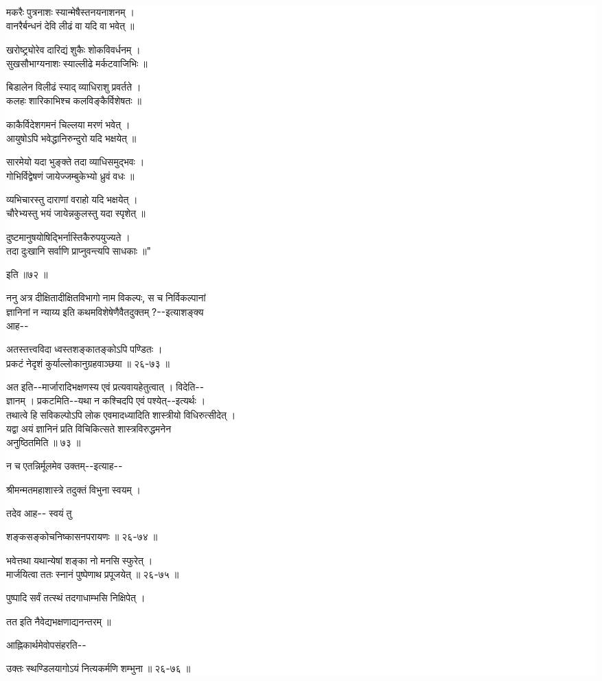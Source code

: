 मकरैः पुत्रनाशः स्यान्मेषैस्तनयनाशनम् ।  
वानरैर्बन्धनं देवि लीढं वा यदि वा भवेत् ॥  

खरोष्ट्र्योरेव दारिद्यं शुकैः शोकविवर्धनम् ।  
सुखसौभाग्यनाशः स्याल्लीढे मर्कटवाजिभिः ॥  

बिडालेन विलीढं स्याद् व्याधिराशु प्रवर्तते ।  
कलहः शारिकाभिश्च कलविङ्कैर्विशेषतः ॥  

काकैर्विदेशगमनं चिल्लया मरणं भवेत् ।  
आयुषोऽपि भवेद्धानिरुन्दुरो यदि भक्षयेत् ॥  

सारमेयो यदा भुङ्क्ते तदा व्याधिसमुद्भवः ।  
गोभिर्विद्वेषणं जायेज्जम्बुकेभ्यो ध्रुवं वधः ॥  

व्यभिचारस्तु दाराणां वराहो यदि भक्षयेत् ।  
चौरेभ्यस्तु भयं जायेन्नकुलस्तु यदा स्पृशेत् ॥  

दुष्टमानुषयोषिद्भिर्नास्तिकैरुपयुज्यते ।  
तदा दुःखानि सर्वाणि प्राप्नुवन्त्यपि साधकाः ॥"   

इति ॥७२ ॥  

ननु अत्र दीक्षितादीक्षितविभागो नाम विकल्पः, स च निर्विकल्पानां   
ज्ञानिनां न न्याय्य इति कथमविशेषेणैवैतदुक्तम् ?--इत्याशङ्क्य   
आह--  


अतस्तत्त्वविदा ध्वस्तशङ्कातङ्कोऽपि पण्डितः ।  
प्रकटं नेदृशं कुर्याल्लोकानुग्रहवाञ्छया ॥ २६-७३ ॥  


अत इति--मार्जारादिभक्षणस्य एवं प्रत्यवायहेतुत्वात् । विदेति--  
ज्ञानम् । प्रकटमिति--यथा न कश्चिदपि एवं पश्येत्--इत्यर्थः ।   
तथात्वे हि सविकल्पोऽपि लोक एवमादध्यादिति शास्त्रीयो विधिरुत्सीदेत् ।   
यद्वा अयं ज्ञानिनं प्रति विचिकित्सते शास्त्रविरुद्धमनेन   
अनुष्ठितमिति ॥ ७३ ॥  

न च एतन्निर्मूलमेव उक्तम्--इत्याह--  


श्रीमन्मतमहाशास्त्रे तदुक्तं विभुना स्वयम् ।  


तदेव आह-- स्वयं तु  


शङ्कसङ्कोचनिष्कासनपरायणः ॥ २६-७४ ॥  

भवेत्तथा यथान्येषां शङ्का नो मनसि स्फुरेत् ।  
मार्जयित्वा ततः स्नानं पुष्पेणाथ प्रपूजयेत् ॥ २६-७५ ॥  

पुष्पादि सर्वं तत्स्थं तदगाधाम्भसि निक्षिपेत् ।  


तत इति नैवेद्यभक्षणाद्यनन्तरम् ॥  

आह्निकार्थमेवोपसंहरति--  


उक्तः स्थण्डिलयागोऽयं नित्यकर्मणि शम्भुना ॥ २६-७६ ॥  


